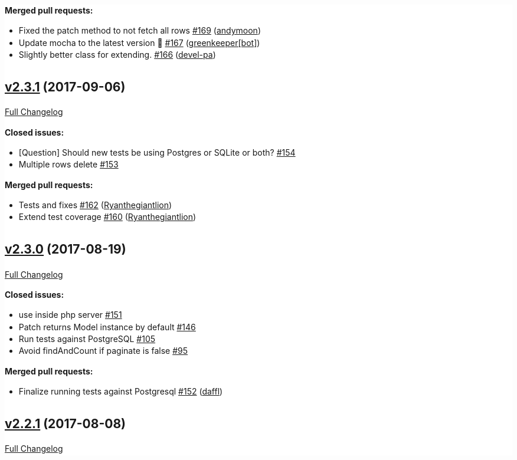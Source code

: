 **Merged pull requests:**

- Fixed the patch method to not fetch all rows [\#169](https://github.com/feathersjs-ecosystem/feathers-sequelize/pull/169) ([andymoon](https://github.com/andymoon))
- Update mocha to the latest version 🚀 [\#167](https://github.com/feathersjs-ecosystem/feathers-sequelize/pull/167) ([greenkeeper[bot]](https://github.com/apps/greenkeeper))
- Slightly better class for extending. [\#166](https://github.com/feathersjs-ecosystem/feathers-sequelize/pull/166) ([devel-pa](https://github.com/devel-pa))

## [v2.3.1](https://github.com/feathersjs-ecosystem/feathers-sequelize/tree/v2.3.1) (2017-09-06)

[Full Changelog](https://github.com/feathersjs-ecosystem/feathers-sequelize/compare/v2.3.0...v2.3.1)

**Closed issues:**

- \[Question\] Should new tests be using Postgres or SQLite or both? [\#154](https://github.com/feathersjs-ecosystem/feathers-sequelize/issues/154)
- Multiple rows delete [\#153](https://github.com/feathersjs-ecosystem/feathers-sequelize/issues/153)

**Merged pull requests:**

- Tests and fixes [\#162](https://github.com/feathersjs-ecosystem/feathers-sequelize/pull/162) ([Ryanthegiantlion](https://github.com/Ryanthegiantlion))
- Extend test coverage [\#160](https://github.com/feathersjs-ecosystem/feathers-sequelize/pull/160) ([Ryanthegiantlion](https://github.com/Ryanthegiantlion))

## [v2.3.0](https://github.com/feathersjs-ecosystem/feathers-sequelize/tree/v2.3.0) (2017-08-19)

[Full Changelog](https://github.com/feathersjs-ecosystem/feathers-sequelize/compare/v2.2.1...v2.3.0)

**Closed issues:**

- use inside php server [\#151](https://github.com/feathersjs-ecosystem/feathers-sequelize/issues/151)
- Patch returns Model instance by default [\#146](https://github.com/feathersjs-ecosystem/feathers-sequelize/issues/146)
- Run tests against PostgreSQL [\#105](https://github.com/feathersjs-ecosystem/feathers-sequelize/issues/105)
- Avoid findAndCount if paginate is false [\#95](https://github.com/feathersjs-ecosystem/feathers-sequelize/issues/95)

**Merged pull requests:**

- Finalize running tests against Postgresql [\#152](https://github.com/feathersjs-ecosystem/feathers-sequelize/pull/152) ([daffl](https://github.com/daffl))

## [v2.2.1](https://github.com/feathersjs-ecosystem/feathers-sequelize/tree/v2.2.1) (2017-08-08)

[Full Changelog](https://github.com/feathersjs-ecosystem/feathers-sequelize/compare/v2.2.0...v2.2.1)
